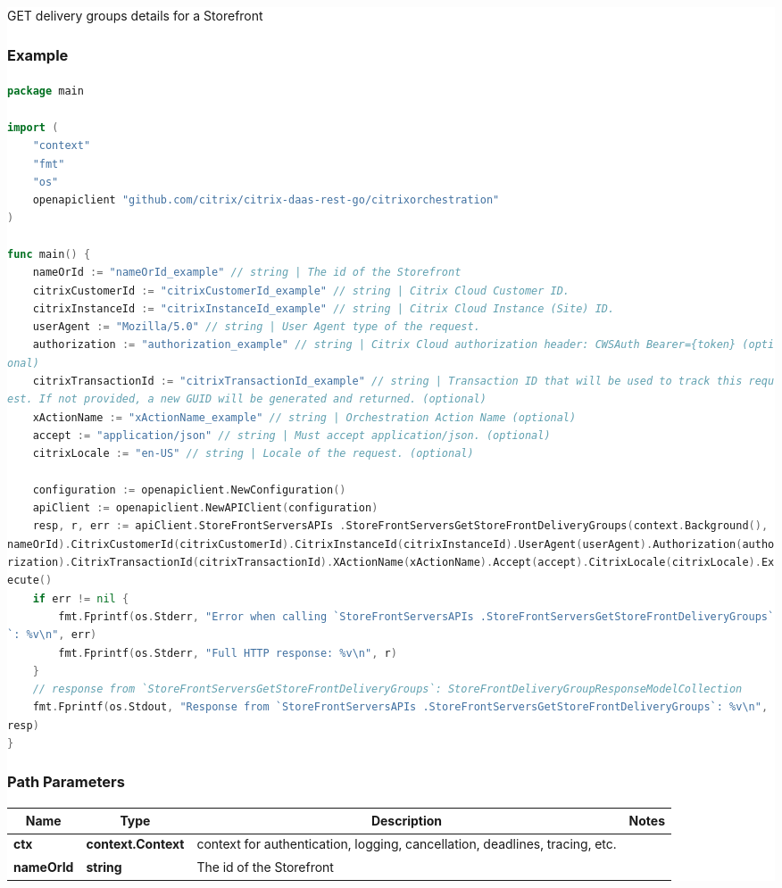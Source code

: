 GET delivery groups details for a Storefront



### Example

```go
package main

import (
    "context"
    "fmt"
    "os"
    openapiclient "github.com/citrix/citrix-daas-rest-go/citrixorchestration"
)

func main() {
    nameOrId := "nameOrId_example" // string | The id of the Storefront
    citrixCustomerId := "citrixCustomerId_example" // string | Citrix Cloud Customer ID.
    citrixInstanceId := "citrixInstanceId_example" // string | Citrix Cloud Instance (Site) ID.
    userAgent := "Mozilla/5.0" // string | User Agent type of the request.
    authorization := "authorization_example" // string | Citrix Cloud authorization header: CWSAuth Bearer={token} (optional)
    citrixTransactionId := "citrixTransactionId_example" // string | Transaction ID that will be used to track this request. If not provided, a new GUID will be generated and returned. (optional)
    xActionName := "xActionName_example" // string | Orchestration Action Name (optional)
    accept := "application/json" // string | Must accept application/json. (optional)
    citrixLocale := "en-US" // string | Locale of the request. (optional)

    configuration := openapiclient.NewConfiguration()
    apiClient := openapiclient.NewAPIClient(configuration)
    resp, r, err := apiClient.StoreFrontServersAPIs .StoreFrontServersGetStoreFrontDeliveryGroups(context.Background(), nameOrId).CitrixCustomerId(citrixCustomerId).CitrixInstanceId(citrixInstanceId).UserAgent(userAgent).Authorization(authorization).CitrixTransactionId(citrixTransactionId).XActionName(xActionName).Accept(accept).CitrixLocale(citrixLocale).Execute()
    if err != nil {
        fmt.Fprintf(os.Stderr, "Error when calling `StoreFrontServersAPIs .StoreFrontServersGetStoreFrontDeliveryGroups``: %v\n", err)
        fmt.Fprintf(os.Stderr, "Full HTTP response: %v\n", r)
    }
    // response from `StoreFrontServersGetStoreFrontDeliveryGroups`: StoreFrontDeliveryGroupResponseModelCollection
    fmt.Fprintf(os.Stdout, "Response from `StoreFrontServersAPIs .StoreFrontServersGetStoreFrontDeliveryGroups`: %v\n", resp)
}
```

### Path Parameters


Name | Type | Description  | Notes
------------- | ------------- | ------------- | -------------
**ctx** | **context.Context** | context for authentication, logging, cancellation, deadlines, tracing, etc.
**nameOrId** | **string** | The id of the Storefront | 
